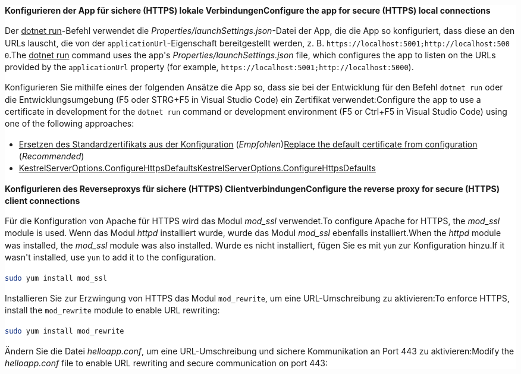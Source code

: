 <span data-ttu-id="0da0b-227">**Konfigurieren der App für sichere (HTTPS) lokale Verbindungen**</span><span class="sxs-lookup"><span data-stu-id="0da0b-227">**Configure the app for secure (HTTPS) local connections**</span></span>

<span data-ttu-id="0da0b-228">Der [dotnet run](/dotnet/core/tools/dotnet-run)-Befehl verwendet die *Properties/launchSettings.json*-Datei der App, die die App so konfiguriert, dass diese an den URLs lauscht, die von der `applicationUrl`-Eigenschaft bereitgestellt werden, z. B. `https://localhost:5001;http://localhost:5000`.</span><span class="sxs-lookup"><span data-stu-id="0da0b-228">The [dotnet run](/dotnet/core/tools/dotnet-run) command uses the app's *Properties/launchSettings.json* file, which configures the app to listen on the URLs provided by the `applicationUrl` property (for example, `https://localhost:5001;http://localhost:5000`).</span></span>

<span data-ttu-id="0da0b-229">Konfigurieren Sie mithilfe eines der folgenden Ansätze die App so, dass sie bei der Entwicklung für den Befehl `dotnet run` oder die Entwicklungsumgebung (F5 oder STRG+F5 in Visual Studio Code) ein Zertifikat verwendet:</span><span class="sxs-lookup"><span data-stu-id="0da0b-229">Configure the app to use a certificate in development for the `dotnet run` command or development environment (F5 or Ctrl+F5 in Visual Studio Code) using one of the following approaches:</span></span>

* <span data-ttu-id="0da0b-230">[Ersetzen des Standardzertifikats aus der Konfiguration](xref:fundamentals/servers/kestrel#configuration) (*Empfohlen*)</span><span class="sxs-lookup"><span data-stu-id="0da0b-230">[Replace the default certificate from configuration](xref:fundamentals/servers/kestrel#configuration) (*Recommended*)</span></span>
* [<span data-ttu-id="0da0b-231">KestrelServerOptions.ConfigureHttpsDefaults</span><span class="sxs-lookup"><span data-stu-id="0da0b-231">KestrelServerOptions.ConfigureHttpsDefaults</span></span>](xref:fundamentals/servers/kestrel#configurehttpsdefaultsactionhttpsconnectionadapteroptions)

<span data-ttu-id="0da0b-232">**Konfigurieren des Reverseproxys für sichere (HTTPS) Clientverbindungen**</span><span class="sxs-lookup"><span data-stu-id="0da0b-232">**Configure the reverse proxy for secure (HTTPS) client connections**</span></span>

<span data-ttu-id="0da0b-233">Für die Konfiguration von Apache für HTTPS wird das Modul *mod_ssl* verwendet.</span><span class="sxs-lookup"><span data-stu-id="0da0b-233">To configure Apache for HTTPS, the *mod_ssl* module is used.</span></span> <span data-ttu-id="0da0b-234">Wenn das Modul *httpd* installiert wurde, wurde das Modul *mod_ssl* ebenfalls installiert.</span><span class="sxs-lookup"><span data-stu-id="0da0b-234">When the *httpd* module was installed, the *mod_ssl* module was also installed.</span></span> <span data-ttu-id="0da0b-235">Wurde es nicht installiert, fügen Sie es mit `yum` zur Konfiguration hinzu.</span><span class="sxs-lookup"><span data-stu-id="0da0b-235">If it wasn't installed, use `yum` to add it to the configuration.</span></span>

```bash
sudo yum install mod_ssl
```

<span data-ttu-id="0da0b-236">Installieren Sie zur Erzwingung von HTTPS das Modul `mod_rewrite`, um eine URL-Umschreibung zu aktivieren:</span><span class="sxs-lookup"><span data-stu-id="0da0b-236">To enforce HTTPS, install the `mod_rewrite` module to enable URL rewriting:</span></span>

```bash
sudo yum install mod_rewrite
```

<span data-ttu-id="0da0b-237">Ändern Sie die Datei *helloapp.conf*, um eine URL-Umschreibung und sichere Kommunikation an Port 443 zu aktivieren:</span><span class="sxs-lookup"><span data-stu-id="0da0b-237">Modify the *helloapp.conf* file to enable URL rewriting and secure communication on port 443:</span></span>
